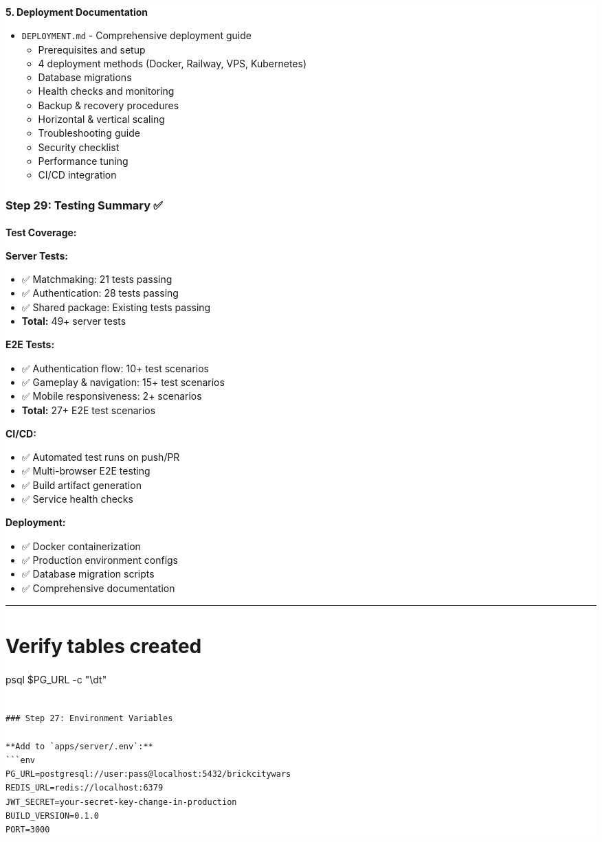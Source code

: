 **5. Deployment Documentation**
- `DEPLOYMENT.md` - Comprehensive deployment guide
  - Prerequisites and setup
  - 4 deployment methods (Docker, Railway, VPS, Kubernetes)
  - Database migrations
  - Health checks and monitoring
  - Backup & recovery procedures
  - Horizontal & vertical scaling
  - Troubleshooting guide
  - Security checklist
  - Performance tuning
  - CI/CD integration

### Step 29: Testing Summary ✅

**Test Coverage:**

**Server Tests:**
- ✅ Matchmaking: 21 tests passing
- ✅ Authentication: 28 tests passing
- ✅ Shared package: Existing tests passing
- **Total:** 49+ server tests

**E2E Tests:**
- ✅ Authentication flow: 10+ test scenarios
- ✅ Gameplay & navigation: 15+ test scenarios
- ✅ Mobile responsiveness: 2+ scenarios
- **Total:** 27+ E2E test scenarios

**CI/CD:**
- ✅ Automated test runs on push/PR
- ✅ Multi-browser E2E testing
- ✅ Build artifact generation
- ✅ Service health checks

**Deployment:**
- ✅ Docker containerization
- ✅ Production environment configs
- ✅ Database migration scripts
- ✅ Comprehensive documentation

---

# Verify tables created
psql $PG_URL -c "\dt"
```

### Step 27: Environment Variables

**Add to `apps/server/.env`:**
```env
PG_URL=postgresql://user:pass@localhost:5432/brickcitywars
REDIS_URL=redis://localhost:6379
JWT_SECRET=your-secret-key-change-in-production
BUILD_VERSION=0.1.0
PORT=3000
```
